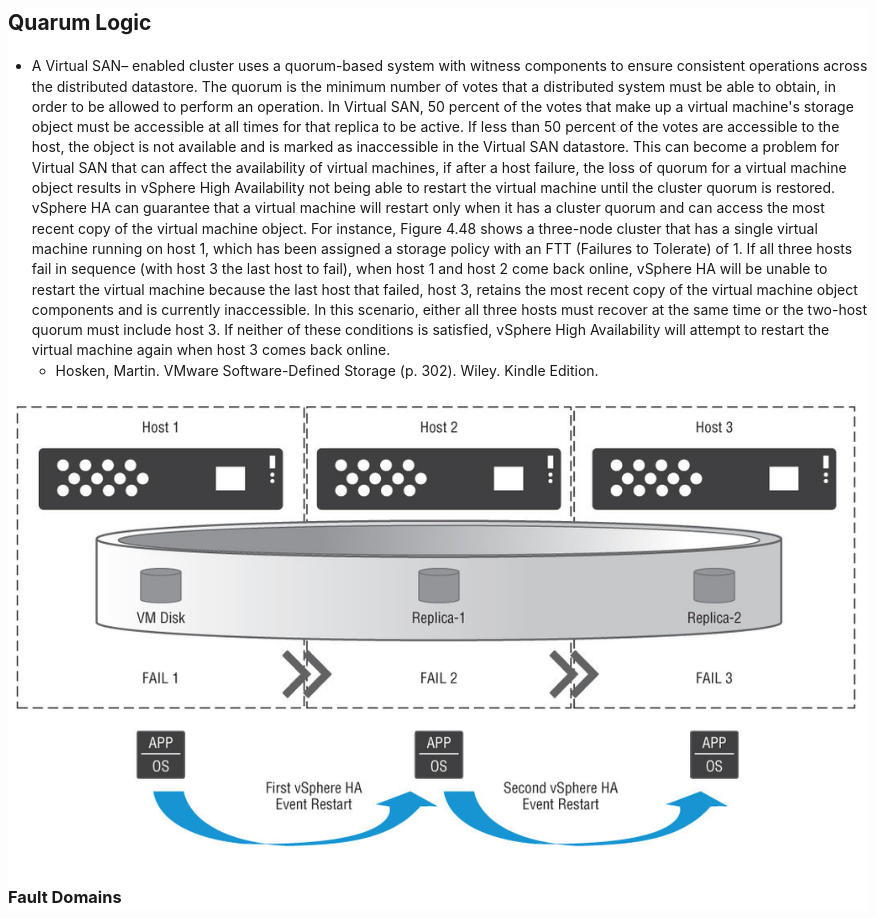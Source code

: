 ## Quarum Logic

- A Virtual SAN– enabled cluster uses a quorum-based system with witness components to ensure consistent operations across the distributed datastore. The quorum is the minimum number of votes that a distributed system must be able to obtain, in order to be allowed to perform an operation. In Virtual SAN, 50 percent of the votes that make up a virtual machine's storage object must be accessible at all times for that replica to be active. If less than 50 percent of the votes are accessible to the host, the object is not available and is marked as inaccessible in the Virtual SAN datastore. This can become a problem for Virtual SAN that can affect the availability of virtual machines, if after a host failure, the loss of quorum for a virtual machine object results in vSphere High Availability not being able to restart the virtual machine until the cluster quorum is restored. vSphere HA can guarantee that a virtual machine will restart only when it has a cluster quorum and can access the most recent copy of the virtual machine object. For instance, Figure 4.48 shows a three-node cluster that has a single virtual machine running on host 1, which has been assigned a storage policy with an FTT (Failures to Tolerate) of 1. If all three hosts fail in sequence (with host 3 the last host to fail), when host 1 and host 2 come back online, vSphere HA will be unable to restart the virtual machine because the last host that failed, host 3, retains the most recent copy of the virtual machine object components and is currently inaccessible. In this scenario, either all three hosts must recover at the same time or the two-host quorum must include host 3. If neither of these conditions is satisfied, vSphere High Availability will attempt to restart the virtual machine again when host 3 comes back online.
  - Hosken, Martin. VMware Software-Defined Storage (p. 302). Wiley. Kindle Edition. 

![](images/2021-07-12-15-19-05.png)

### Fault Domains
